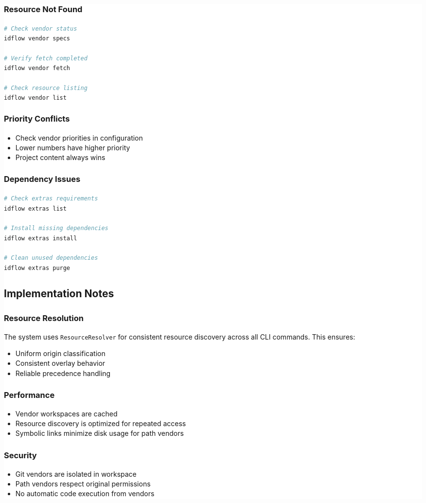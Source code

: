 ### Resource Not Found

```bash
# Check vendor status
idflow vendor specs

# Verify fetch completed
idflow vendor fetch

# Check resource listing
idflow vendor list
```

### Priority Conflicts

- Check vendor priorities in configuration
- Lower numbers have higher priority
- Project content always wins

### Dependency Issues

```bash
# Check extras requirements
idflow extras list

# Install missing dependencies
idflow extras install

# Clean unused dependencies
idflow extras purge
```

## Implementation Notes

### Resource Resolution

The system uses `ResourceResolver` for consistent resource discovery across all CLI commands. This ensures:

- Uniform origin classification
- Consistent overlay behavior
- Reliable precedence handling

### Performance

- Vendor workspaces are cached
- Resource discovery is optimized for repeated access
- Symbolic links minimize disk usage for path vendors

### Security

- Git vendors are isolated in workspace
- Path vendors respect original permissions
- No automatic code execution from vendors
